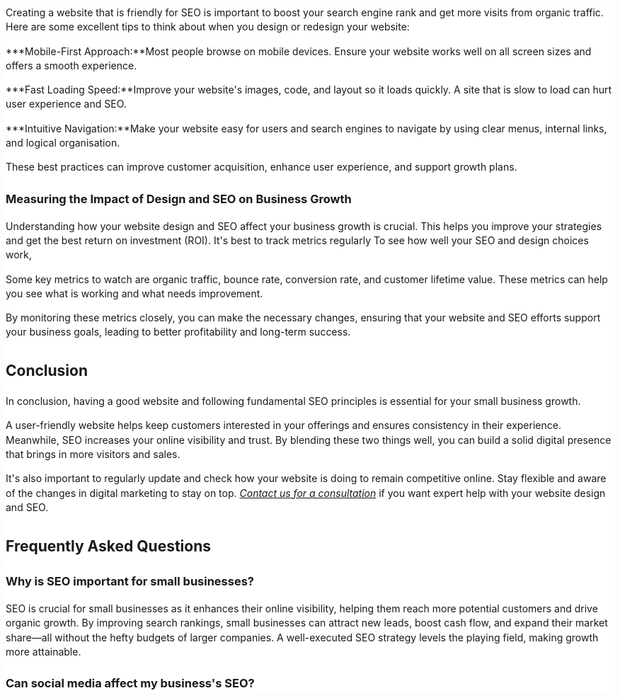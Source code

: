 Creating a website that is friendly for SEO is important to boost your search engine rank and get more visits from organic traffic. Here are some excellent tips to think about when you design or redesign your website:

 ***Mobile-First Approach:**Most people browse on mobile devices. Ensure your website works well on all screen sizes and offers a smooth experience.

 ***Fast Loading Speed:**Improve your website's images, code, and layout so it loads quickly. A site that is slow to load can hurt user experience and SEO.

 ***Intuitive Navigation:**Make your website easy for users and search engines to navigate by using clear menus, internal links, and logical organisation.

These best practices can improve customer acquisition, enhance user experience, and support growth plans.

### Measuring the Impact of Design and SEO on Business Growth

Understanding how your website design and SEO affect your business growth is crucial. This helps you improve your strategies and get the best return on investment (ROI). It's best to track metrics regularly To see how well your SEO and design choices work,

Some key metrics to watch are organic traffic, bounce rate, conversion rate, and customer lifetime value. These metrics can help you see what is working and what needs improvement.

By monitoring these metrics closely, you can make the necessary changes, ensuring that your website and SEO efforts support your business goals, leading to better profitability and long-term success.

## Conclusion

In conclusion, having a good website and following fundamental SEO principles is essential for your small business growth.

A user-friendly website helps keep customers interested in your offerings and ensures consistency in their experience. Meanwhile, SEO increases your online visibility and trust. By blending these two things well, you can build a solid digital presence that brings in more visitors and sales.

It's also important to regularly update and check how your website is doing to remain competitive online. Stay flexible and aware of the changes in digital marketing to stay on top. [_Contact us for a consultation_](https://www.webuildstores.co.uk/contact) if you want expert help with your website design and SEO.

## Frequently Asked Questions

### Why is SEO important for small businesses?

SEO is crucial for small businesses as it enhances their online visibility, helping them reach more potential customers and drive organic growth. By improving search rankings, small businesses can attract new leads, boost cash flow, and expand their market share—all without the hefty budgets of larger companies. A well-executed SEO strategy levels the playing field, making growth more attainable.

### Can social media affect my business's SEO?
